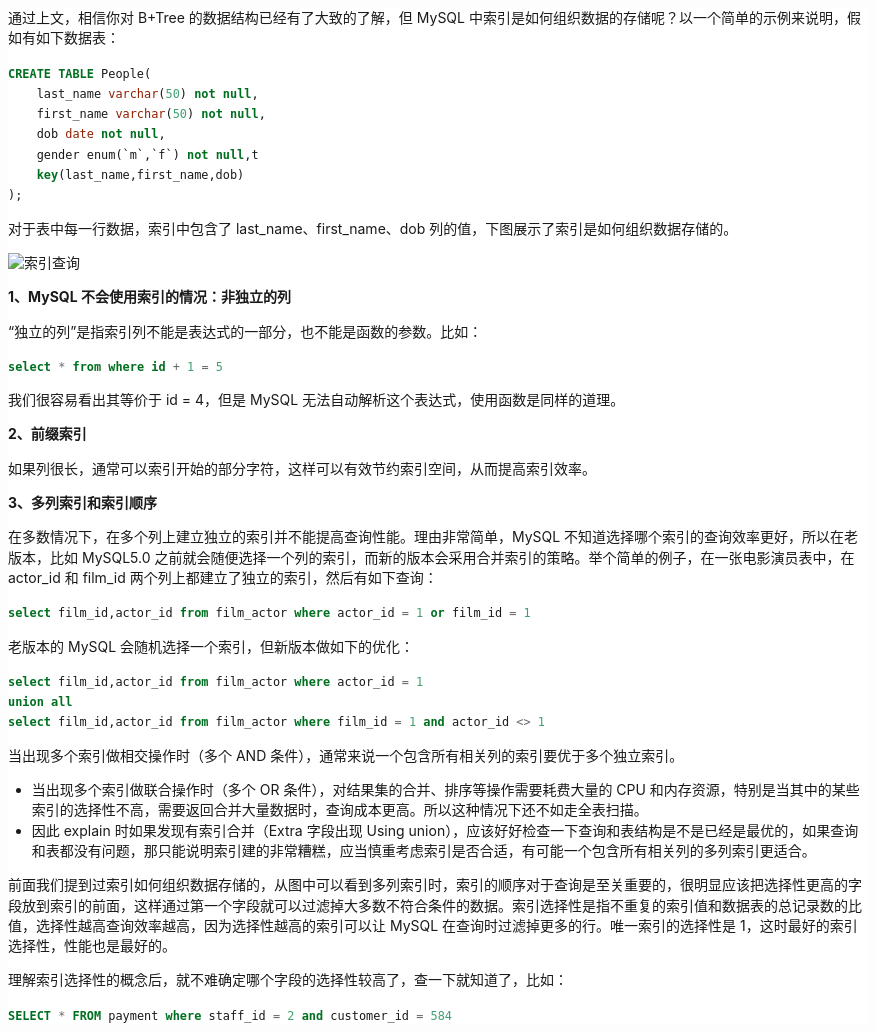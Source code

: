 通过上文，相信你对 B+Tree 的数据结构已经有了大致的了解，但 MySQL 中索引是如何组织数据的存储呢？以一个简单的示例来说明，假如有如下数据表：

```sql
CREATE TABLE People(
    last_name varchar(50) not null,
    first_name varchar(50) not null,
    dob date not null,
    gender enum(`m`,`f`) not null,t
    key(last_name,first_name,dob)
);
```

对于表中每一行数据，索引中包含了 last_name、first_name、dob 列的值，下图展示了索引是如何组织数据存储的。

![索引查询](https://assets.ng-tech.icu/item/20230402181144.png)

**1、MySQL 不会使用索引的情况：非独立的列**

“独立的列”是指索引列不能是表达式的一部分，也不能是函数的参数。比如：

```sql
select * from where id + 1 = 5
```

我们很容易看出其等价于 id = 4，但是 MySQL 无法自动解析这个表达式，使用函数是同样的道理。

**2、前缀索引**

如果列很长，通常可以索引开始的部分字符，这样可以有效节约索引空间，从而提高索引效率。

**3、多列索引和索引顺序**

在多数情况下，在多个列上建立独立的索引并不能提高查询性能。理由非常简单，MySQL 不知道选择哪个索引的查询效率更好，所以在老版本，比如 MySQL5.0 之前就会随便选择一个列的索引，而新的版本会采用合并索引的策略。举个简单的例子，在一张电影演员表中，在 actor_id 和 film_id 两个列上都建立了独立的索引，然后有如下查询：

```sql
select film_id,actor_id from film_actor where actor_id = 1 or film_id = 1
```

老版本的 MySQL 会随机选择一个索引，但新版本做如下的优化：

```sql
select film_id,actor_id from film_actor where actor_id = 1
union all
select film_id,actor_id from film_actor where film_id = 1 and actor_id <> 1
```

当出现多个索引做相交操作时（多个 AND 条件），通常来说一个包含所有相关列的索引要优于多个独立索引。

- 当出现多个索引做联合操作时（多个 OR 条件），对结果集的合并、排序等操作需要耗费大量的 CPU 和内存资源，特别是当其中的某些索引的选择性不高，需要返回合并大量数据时，查询成本更高。所以这种情况下还不如走全表扫描。
- 因此 explain 时如果发现有索引合并（Extra 字段出现 Using union），应该好好检查一下查询和表结构是不是已经是最优的，如果查询和表都没有问题，那只能说明索引建的非常糟糕，应当慎重考虑索引是否合适，有可能一个包含所有相关列的多列索引更适合。

前面我们提到过索引如何组织数据存储的，从图中可以看到多列索引时，索引的顺序对于查询是至关重要的，很明显应该把选择性更高的字段放到索引的前面，这样通过第一个字段就可以过滤掉大多数不符合条件的数据。索引选择性是指不重复的索引值和数据表的总记录数的比值，选择性越高查询效率越高，因为选择性越高的索引可以让 MySQL 在查询时过滤掉更多的行。唯一索引的选择性是 1，这时最好的索引选择性，性能也是最好的。

理解索引选择性的概念后，就不难确定哪个字段的选择性较高了，查一下就知道了，比如：

```sql
SELECT * FROM payment where staff_id = 2 and customer_id = 584
```
